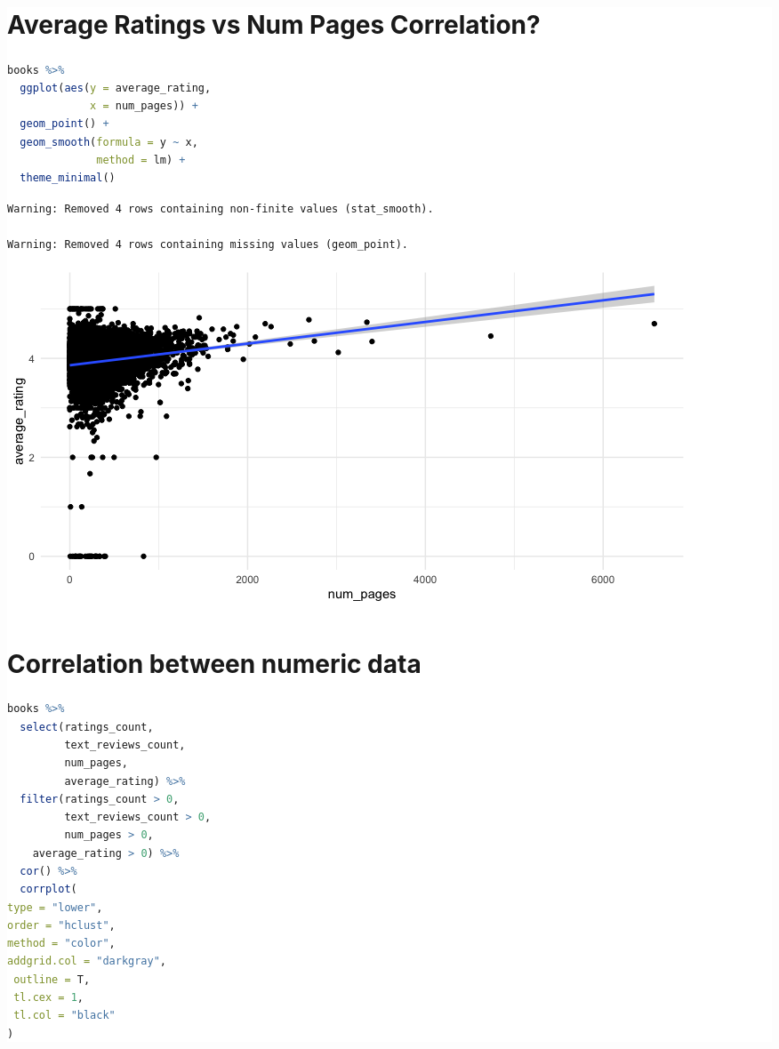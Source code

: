 # Average Ratings vs Num Pages Correlation?

``` r
books %>%
  ggplot(aes(y = average_rating,
             x = num_pages)) +
  geom_point() +
  geom_smooth(formula = y ~ x,
              method = lm) +
  theme_minimal()
```

    Warning: Removed 4 rows containing non-finite values (stat_smooth).

    Warning: Removed 4 rows containing missing values (geom_point).

![](Goodreads_files/figure-gfm/unnamed-chunk-18-1.png)

# Correlation between numeric data

``` r
books %>%
  select(ratings_count,
         text_reviews_count,
         num_pages,
         average_rating) %>%
  filter(ratings_count > 0,
         text_reviews_count > 0,
         num_pages > 0,
    average_rating > 0) %>%
  cor() %>%
  corrplot(
type = "lower",
order = "hclust",
method = "color",
addgrid.col = "darkgray",
 outline = T,
 tl.cex = 1,
 tl.col = "black"
)
```
